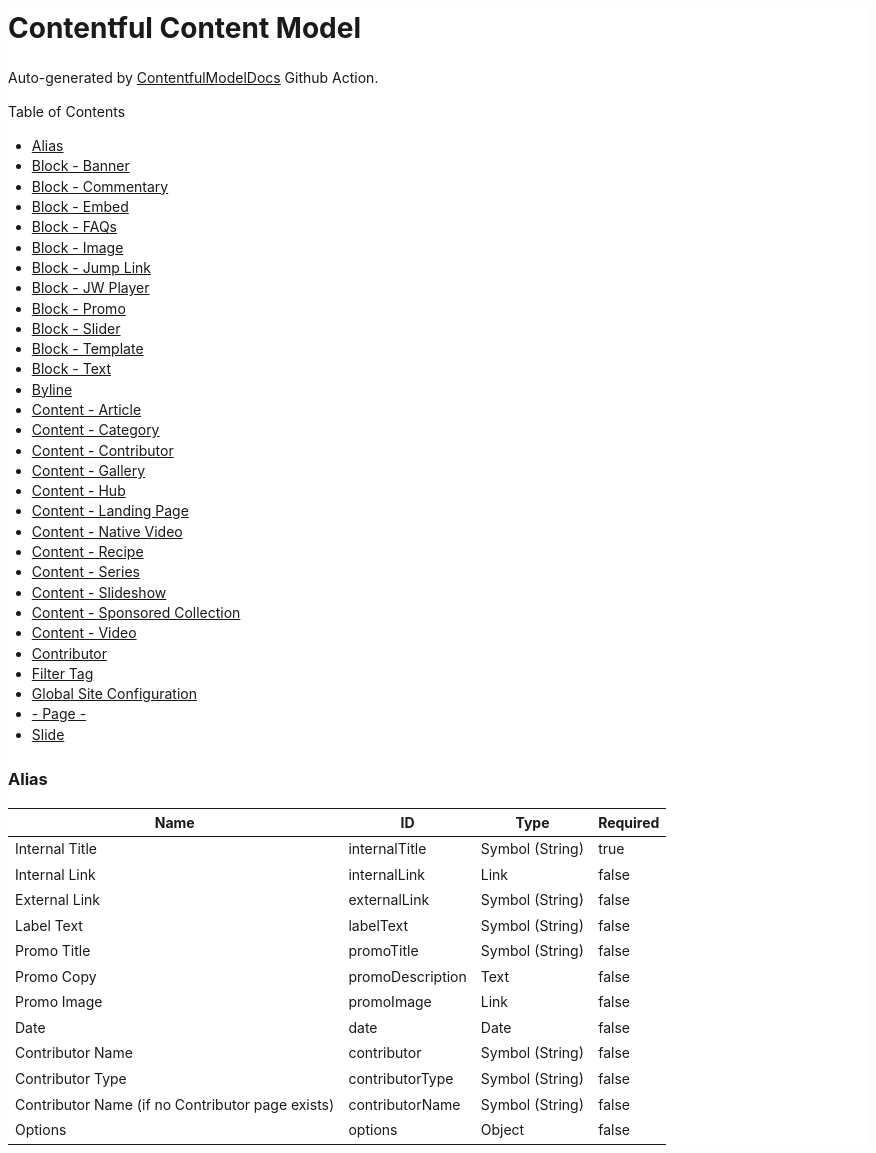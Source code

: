 
# Contentful Content Model
Auto-generated by [ContentfulModelDocs](https://github.com/SavSamoylov/ContentfulModelDocs) Github Action.

Table of Contents
* [Alias](#alias)
* [Block - Banner](#block---banner)
* [Block - Commentary](#block---commentary)
* [Block - Embed](#block---embed)
* [Block - FAQs](#block---faqs)
* [Block - Image](#block---image)
* [Block - Jump Link](#block---jump-link)
* [Block - JW Player](#block---jw-player)
* [Block - Promo](#block---promo)
* [Block - Slider](#block---slider)
* [Block - Template](#block---template)
* [Block - Text](#block---text)
* [Byline](#byline)
* [Content - Article](#content---article)
* [Content - Category](#content---category)
* [Content - Contributor](#content---contributor)
* [Content - Gallery](#content---gallery)
* [Content - Hub](#content---hub)
* [Content - Landing Page](#content---landing-page)
* [Content - Native Video](#content---native-video)
* [Content - Recipe](#content---recipe)
* [Content - Series](#content---series)
* [Content - Slideshow](#content---slideshow)
* [Content - Sponsored Collection](#content---sponsored-collection)
* [Content - Video](#content---video)
* [Contributor](#contributor)
* [Filter Tag](#filter-tag)
* [Global Site Configuration](#global-site-configuration)
* [- Page -](#--page--)
* [Slide](#slide)


### Alias
| Name | ID | Type | Required |
| --- | --- | --- | --- |
| Internal Title | internalTitle | Symbol (String) | true |
| Internal Link | internalLink | Link | false |
| External Link | externalLink | Symbol (String) | false |
| Label Text | labelText | Symbol (String) | false |
| Promo Title | promoTitle | Symbol (String) | false |
| Promo Copy | promoDescription | Text | false |
| Promo Image | promoImage | Link | false |
| Date | date | Date | false |
| Contributor Name | contributor | Symbol (String) | false |
| Contributor Type | contributorType | Symbol (String) | false |
| Contributor Name (if no Contributor page exists) | contributorName | Symbol (String) | false |
| Options | options | Object | false |
